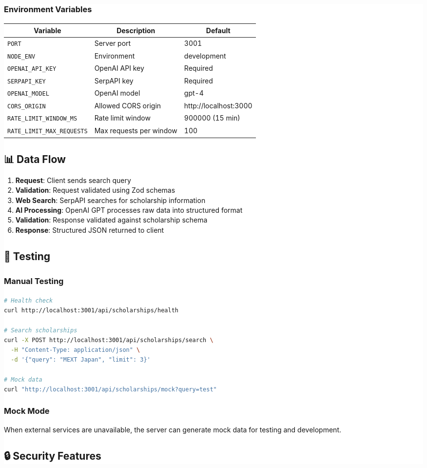 ### Environment Variables

| Variable | Description | Default |
|----------|-------------|---------|
| `PORT` | Server port | 3001 |
| `NODE_ENV` | Environment | development |
| `OPENAI_API_KEY` | OpenAI API key | Required |
| `SERPAPI_KEY` | SerpAPI key | Required |
| `OPENAI_MODEL` | OpenAI model | gpt-4 |
| `CORS_ORIGIN` | Allowed CORS origin | http://localhost:3000 |
| `RATE_LIMIT_WINDOW_MS` | Rate limit window | 900000 (15 min) |
| `RATE_LIMIT_MAX_REQUESTS` | Max requests per window | 100 |

## 📊 Data Flow

1. **Request**: Client sends search query
2. **Validation**: Request validated using Zod schemas
3. **Web Search**: SerpAPI searches for scholarship information
4. **AI Processing**: OpenAI GPT processes raw data into structured format
5. **Validation**: Response validated against scholarship schema
6. **Response**: Structured JSON returned to client

## 🧪 Testing

### Manual Testing
```bash
# Health check
curl http://localhost:3001/api/scholarships/health

# Search scholarships
curl -X POST http://localhost:3001/api/scholarships/search \
  -H "Content-Type: application/json" \
  -d '{"query": "MEXT Japan", "limit": 3}'

# Mock data
curl "http://localhost:3001/api/scholarships/mock?query=test"
```

### Mock Mode
When external services are unavailable, the server can generate mock data for testing and development.

## 🔒 Security Features
